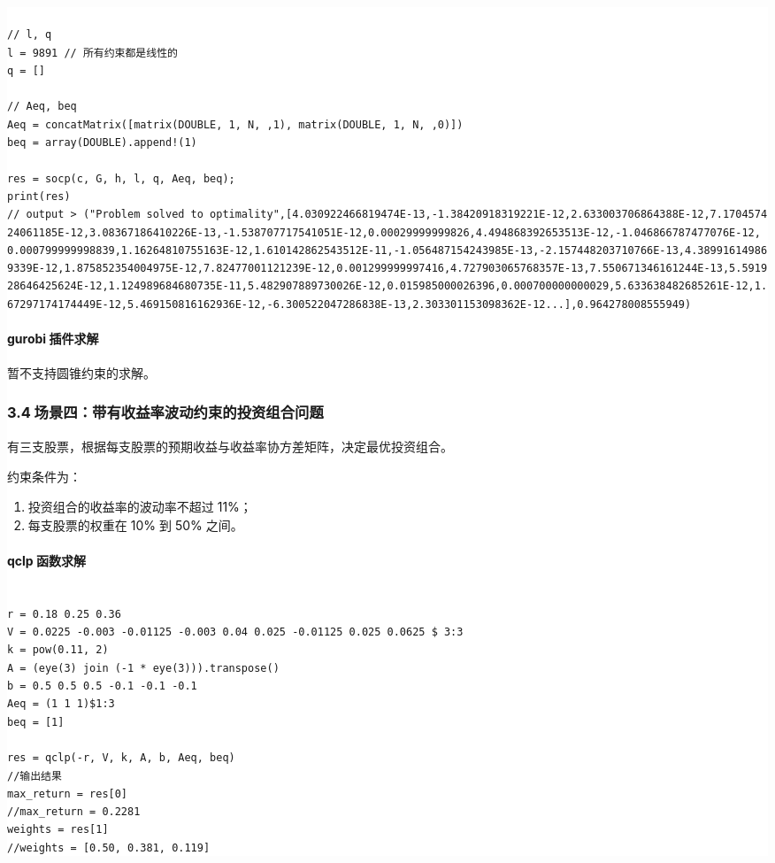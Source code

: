 ```

// l, q
l = 9891 // 所有约束都是线性的
q = []

// Aeq, beq
Aeq = concatMatrix([matrix(DOUBLE, 1, N, ,1), matrix(DOUBLE, 1, N, ,0)])
beq = array(DOUBLE).append!(1)

res = socp(c, G, h, l, q, Aeq, beq);
print(res)
// output > ("Problem solved to optimality",[4.030922466819474E-13,-1.38420918319221E-12,2.633003706864388E-12,7.170457424061185E-12,3.08367186410226E-13,-1.538707717541051E-12,0.00029999999826,4.494868392653513E-12,-1.046866787477076E-12,0.000799999998839,1.16264810755163E-12,1.610142862543512E-11,-1.056487154243985E-13,-2.157448203710766E-13,4.389916149869339E-12,1.875852354004975E-12,7.82477001121239E-12,0.001299999997416,4.727903065768357E-13,7.550671346161244E-13,5.591928646425624E-12,1.124989684680735E-11,5.482907889730026E-12,0.015985000026396,0.000700000000029,5.633638482685261E-12,1.67297174174449E-12,5.469150816162936E-12,-6.300522047286838E-13,2.303301153098362E-12...],0.964278008555949)

```

#### gurobi 插件求解

暂不支持圆锥约束的求解。

### 3.4 场景四：带有收益率波动约束的投资组合问题

有三支股票，根据每支股票的预期收益与收益率协方差矩阵，决定最优投资组合。

约束条件为：

1. 投资组合的收益率的波动率不超过 11%；
2. 每支股票的权重在 10% 到 50% 之间。

#### qclp 函数求解

```

r = 0.18 0.25 0.36
V = 0.0225 -0.003 -0.01125 -0.003 0.04 0.025 -0.01125 0.025 0.0625 $ 3:3
k = pow(0.11, 2)
A = (eye(3) join (-1 * eye(3))).transpose()
b = 0.5 0.5 0.5 -0.1 -0.1 -0.1
Aeq = (1 1 1)$1:3
beq = [1]

res = qclp(-r, V, k, A, b, Aeq, beq) 
//输出结果
max_return = res[0]
//max_return = 0.2281
weights = res[1]
//weights = [0.50, 0.381, 0.119]
```
